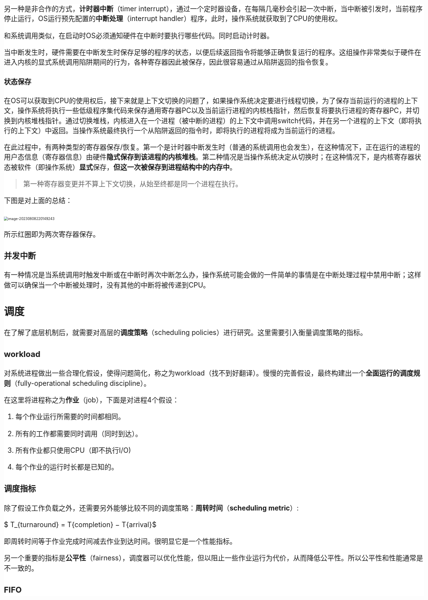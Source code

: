 另一种是非合作的方式，**计时器中断**（timer interrupt），通过一个定时器设备，在每隔几毫秒会引起一次中断，当中断被引发时，当前程序停止运行，OS运行预先配置的**中断处理**（interrupt handler）程序，此时，操作系统就获取到了CPU的使用权。

和系统调用类似，在启动时OS必须通知硬件在中断时要执行哪些代码。同时启动计时器。

当中断发生时，硬件需要在中断发生时保存足够的程序的状态，以便后续返回指令将能够正确恢复运行的程序。这组操作非常类似于硬件在进入内核的显式系统调用陷阱期间的行为，各种寄存器因此被保存，因此很容易通过从陷阱返回的指令恢复。

#### 状态保存

在OS可以获取到CPU的使用权后，接下来就是上下文切换的问题了，如果操作系统决定要进行线程切换，为了保存当前运行的进程的上下文，操作系统将执行一些低级程序集代码来保存通用寄存器PC以及当前运行进程的内核栈指针，然后恢复将要执行进程的寄存器PC，并切换到内核堆栈指针。通过切换堆栈，内核进入在一个进程（被中断的进程）的上下文中调用switch代码，并在另一个进程的上下文（即将执行的上下文）中返回。当操作系统最终执行一个从陷阱返回的指令时，即将执行的进程将成为当前运行的进程。

在此过程中，有两种类型的寄存器保存/恢复。第一个是计时器中断发生时（普通的系统调用也会发生），在这种情况下，正在运行的进程的用户态信息（寄存器信息）由硬件**隐式保存到该进程的内核堆栈**。第二种情况是当操作系统决定从切换时；在这种情况下，是内核寄存器状态被软件（即操作系统）**显式**保存，**但这一次被保存到进程结构中的内存中**。

> 第一种寄存器变更并不算上下文切换，从始至终都是同一个进程在执行。

下图是对上面的总结：

<img src="https://blog-zzys.oss-cn-beijing.aliyuncs.com/articles/80690548a0146e36c58846bf36a07d03.png" alt="image-20230808220149243" style="zoom:50%;" />

所示红圈即为两次寄存器保存。

### 并发中断

有一种情况是当系统调用时触发中断或在中断时再次中断怎么办，操作系统可能会做的一件简单的事情是在中断处理过程中禁用中断；这样做可以确保当一个中断被处理时，没有其他的中断将被传递到CPU。

## 调度

在了解了底层机制后，就需要对高层的**调度策略**（scheduling policies）进行研究。这里需要引入衡量调度策略的指标。

### workload

对系统进程做出一些合理化假设，使得问题简化，称之为workload（找不到好翻译）。慢慢的完善假设，最终构建出一个**全面运行的调度规则**（fully-operational scheduling discipline）。

在这里将进程称之为**作业**（job），下面是对进程4个假设：

1. 每个作业运行所需要的时间都相同。 

2. 所有的工作都需要同时调用（同时到达）。 

3. 所有作业都只使用CPU（即不执行I/O) 

4. 每个作业的运行时长都是已知的。

### 调度指标

除了假设工作负载之外，还需要另外能够比较不同的调度策略：**周转时间**（**scheduling metric**）:

$ T_{turnaround} = T{completion} − T{arrival}$ 

即周转时间等于作业完成时间减去作业到达时间。很明显它是一个性能指标。

另一个重要的指标是**公平性**（fairness），调度器可以优化性能，但以阻止一些作业运行为代价，从而降低公平性。所以公平性和性能通常是不一致的。

### FIFO
